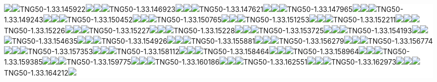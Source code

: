 <img src='images/TNG50-1.33.145202-outputs.png'></td><td><img src='images/TNG50-1.33.145202-targets.png'></td></tr><tr><td>TNG50-1.33.145922</td><td><img src='images/TNG50-1.33.145922-inputs.png'></td><td><img src='images/TNG50-1.33.145922-outputs.png'></td><td><img src='images/TNG50-1.33.145922-targets.png'></td></tr><tr><td>TNG50-1.33.146923</td><td><img src='images/TNG50-1.33.146923-inputs.png'></td><td><img src='images/TNG50-1.33.146923-outputs.png'></td><td><img src='images/TNG50-1.33.146923-targets.png'></td></tr><tr><td>TNG50-1.33.147621</td><td><img src='images/TNG50-1.33.147621-inputs.png'></td><td><img src='images/TNG50-1.33.147621-outputs.png'></td><td><img src='images/TNG50-1.33.147621-targets.png'></td></tr><tr><td>TNG50-1.33.147965</td><td><img src='images/TNG50-1.33.147965-inputs.png'></td><td><img src='images/TNG50-1.33.147965-outputs.png'></td><td><img src='images/TNG50-1.33.147965-targets.png'></td></tr><tr><td>TNG50-1.33.149243</td><td><img src='images/TNG50-1.33.149243-inputs.png'></td><td><img src='images/TNG50-1.33.149243-outputs.png'></td><td><img src='images/TNG50-1.33.149243-targets.png'></td></tr><tr><td>TNG50-1.33.150452</td><td><img src='images/TNG50-1.33.150452-inputs.png'></td><td><img src='images/TNG50-1.33.150452-outputs.png'></td><td><img src='images/TNG50-1.33.150452-targets.png'></td></tr><tr><td>TNG50-1.33.150765</td><td><img src='images/TNG50-1.33.150765-inputs.png'></td><td><img src='images/TNG50-1.33.150765-outputs.png'></td><td><img src='images/TNG50-1.33.150765-targets.png'></td></tr><tr><td>TNG50-1.33.151253</td><td><img src='images/TNG50-1.33.151253-inputs.png'></td><td><img src='images/TNG50-1.33.151253-outputs.png'></td><td><img src='images/TNG50-1.33.151253-targets.png'></td></tr><tr><td>TNG50-1.33.152211</td><td><img src='images/TNG50-1.33.152211-inputs.png'></td><td><img src='images/TNG50-1.33.152211-outputs.png'></td><td><img src='images/TNG50-1.33.152211-targets.png'></td></tr><tr><td>TNG50-1.33.15226</td><td><img src='images/TNG50-1.33.15226-inputs.png'></td><td><img src='images/TNG50-1.33.15226-outputs.png'></td><td><img src='images/TNG50-1.33.15226-targets.png'></td></tr><tr><td>TNG50-1.33.15227</td><td><img src='images/TNG50-1.33.15227-inputs.png'></td><td><img src='images/TNG50-1.33.15227-outputs.png'></td><td><img src='images/TNG50-1.33.15227-targets.png'></td></tr><tr><td>TNG50-1.33.15228</td><td><img src='images/TNG50-1.33.15228-inputs.png'></td><td><img src='images/TNG50-1.33.15228-outputs.png'></td><td><img src='images/TNG50-1.33.15228-targets.png'></td></tr><tr><td>TNG50-1.33.153725</td><td><img src='images/TNG50-1.33.153725-inputs.png'></td><td><img src='images/TNG50-1.33.153725-outputs.png'></td><td><img src='images/TNG50-1.33.153725-targets.png'></td></tr><tr><td>TNG50-1.33.154193</td><td><img src='images/TNG50-1.33.154193-inputs.png'></td><td><img src='images/TNG50-1.33.154193-outputs.png'></td><td><img src='images/TNG50-1.33.154193-targets.png'></td></tr><tr><td>TNG50-1.33.154635</td><td><img src='images/TNG50-1.33.154635-inputs.png'></td><td><img src='images/TNG50-1.33.154635-outputs.png'></td><td><img src='images/TNG50-1.33.154635-targets.png'></td></tr><tr><td>TNG50-1.33.154926</td><td><img src='images/TNG50-1.33.154926-inputs.png'></td><td><img src='images/TNG50-1.33.154926-outputs.png'></td><td><img src='images/TNG50-1.33.154926-targets.png'></td></tr><tr><td>TNG50-1.33.155881</td><td><img src='images/TNG50-1.33.155881-inputs.png'></td><td><img src='images/TNG50-1.33.155881-outputs.png'></td><td><img src='images/TNG50-1.33.155881-targets.png'></td></tr><tr><td>TNG50-1.33.156279</td><td><img src='images/TNG50-1.33.156279-inputs.png'></td><td><img src='images/TNG50-1.33.156279-outputs.png'></td><td><img src='images/TNG50-1.33.156279-targets.png'></td></tr><tr><td>TNG50-1.33.156774</td><td><img src='images/TNG50-1.33.156774-inputs.png'></td><td><img src='images/TNG50-1.33.156774-outputs.png'></td><td><img src='images/TNG50-1.33.156774-targets.png'></td></tr><tr><td>TNG50-1.33.157353</td><td><img src='images/TNG50-1.33.157353-inputs.png'></td><td><img src='images/TNG50-1.33.157353-outputs.png'></td><td><img src='images/TNG50-1.33.157353-targets.png'></td></tr><tr><td>TNG50-1.33.158112</td><td><img src='images/TNG50-1.33.158112-inputs.png'></td><td><img src='images/TNG50-1.33.158112-outputs.png'></td><td><img src='images/TNG50-1.33.158112-targets.png'></td></tr><tr><td>TNG50-1.33.158464</td><td><img src='images/TNG50-1.33.158464-inputs.png'></td><td><img src='images/TNG50-1.33.158464-outputs.png'></td><td><img src='images/TNG50-1.33.158464-targets.png'></td></tr><tr><td>TNG50-1.33.158964</td><td><img src='images/TNG50-1.33.158964-inputs.png'></td><td><img src='images/TNG50-1.33.158964-outputs.png'></td><td><img src='images/TNG50-1.33.158964-targets.png'></td></tr><tr><td>TNG50-1.33.159385</td><td><img src='images/TNG50-1.33.159385-inputs.png'></td><td><img src='images/TNG50-1.33.159385-outputs.png'></td><td><img src='images/TNG50-1.33.159385-targets.png'></td></tr><tr><td>TNG50-1.33.159775</td><td><img src='images/TNG50-1.33.159775-inputs.png'></td><td><img src='images/TNG50-1.33.159775-outputs.png'></td><td><img src='images/TNG50-1.33.159775-targets.png'></td></tr><tr><td>TNG50-1.33.160186</td><td><img src='images/TNG50-1.33.160186-inputs.png'></td><td><img src='images/TNG50-1.33.160186-outputs.png'></td><td><img src='images/TNG50-1.33.160186-targets.png'></td></tr><tr><td>TNG50-1.33.162551</td><td><img src='images/TNG50-1.33.162551-inputs.png'></td><td><img src='images/TNG50-1.33.162551-outputs.png'></td><td><img src='images/TNG50-1.33.162551-targets.png'></td></tr><tr><td>TNG50-1.33.162973</td><td><img src='images/TNG50-1.33.162973-inputs.png'></td><td><img src='images/TNG50-1.33.162973-outputs.png'></td><td><img src='images/TNG50-1.33.162973-targets.png'></td></tr><tr><td>TNG50-1.33.164212</td><td><img src='images/TNG50-1.33.164212-inputs.png'></td><td>